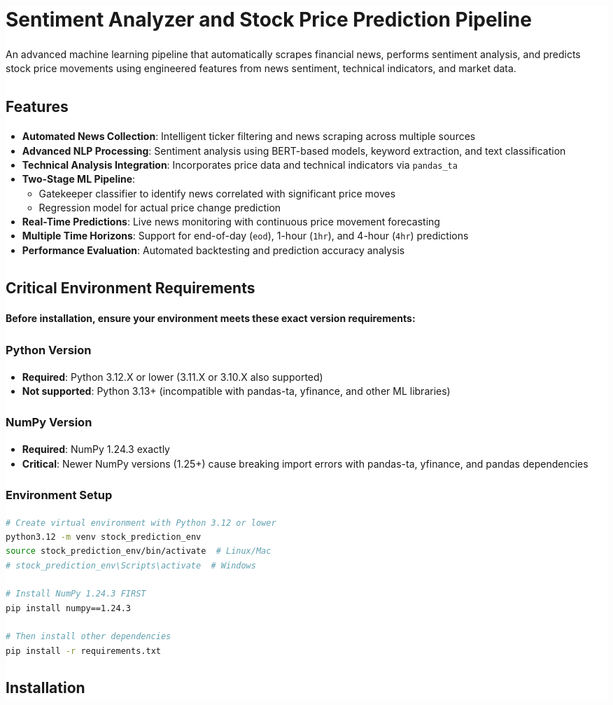 # Sentiment Analyzer and Stock Price Prediction Pipeline

An advanced machine learning pipeline that automatically scrapes financial news, performs sentiment analysis, and predicts stock price movements using engineered features from news sentiment, technical indicators, and market data.

## Features

- **Automated News Collection**: Intelligent ticker filtering and news scraping across multiple sources
- **Advanced NLP Processing**: Sentiment analysis using BERT-based models, keyword extraction, and text classification
- **Technical Analysis Integration**: Incorporates price data and technical indicators via `pandas_ta`
- **Two-Stage ML Pipeline**: 
  - Gatekeeper classifier to identify news correlated with significant price moves
  - Regression model for actual price change prediction
- **Real-Time Predictions**: Live news monitoring with continuous price movement forecasting
- **Multiple Time Horizons**: Support for end-of-day (`eod`), 1-hour (`1hr`), and 4-hour (`4hr`) predictions
- **Performance Evaluation**: Automated backtesting and prediction accuracy analysis

## Critical Environment Requirements

**Before installation, ensure your environment meets these exact version requirements:**

### Python Version
- **Required**: Python 3.12.X or lower (3.11.X or 3.10.X also supported)
- **Not supported**: Python 3.13+ (incompatible with pandas-ta, yfinance, and other ML libraries)

### NumPy Version
- **Required**: NumPy 1.24.3 exactly
- **Critical**: Newer NumPy versions (1.25+) cause breaking import errors with pandas-ta, yfinance, and pandas dependencies

### Environment Setup
```bash
# Create virtual environment with Python 3.12 or lower
python3.12 -m venv stock_prediction_env
source stock_prediction_env/bin/activate  # Linux/Mac
# stock_prediction_env\Scripts\activate  # Windows

# Install NumPy 1.24.3 FIRST
pip install numpy==1.24.3

# Then install other dependencies
pip install -r requirements.txt
```

## Installation
